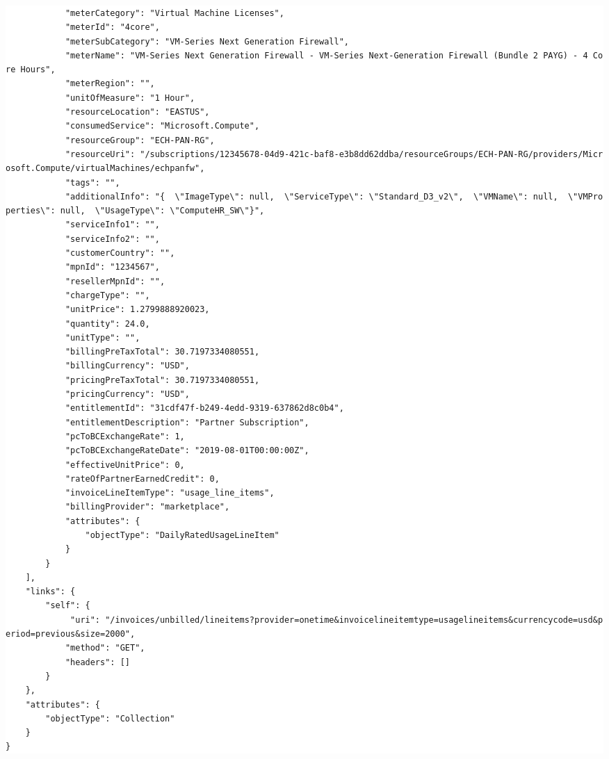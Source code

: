 ```http
            "meterCategory": "Virtual Machine Licenses",
            "meterId": "4core",
            "meterSubCategory": "VM-Series Next Generation Firewall",
            "meterName": "VM-Series Next Generation Firewall - VM-Series Next-Generation Firewall (Bundle 2 PAYG) - 4 Core Hours",
            "meterRegion": "",
            "unitOfMeasure": "1 Hour",
            "resourceLocation": "EASTUS",
            "consumedService": "Microsoft.Compute",
            "resourceGroup": "ECH-PAN-RG",
            "resourceUri": "/subscriptions/12345678-04d9-421c-baf8-e3b8dd62ddba/resourceGroups/ECH-PAN-RG/providers/Microsoft.Compute/virtualMachines/echpanfw",
            "tags": "",
            "additionalInfo": "{  \"ImageType\": null,  \"ServiceType\": \"Standard_D3_v2\",  \"VMName\": null,  \"VMProperties\": null,  \"UsageType\": \"ComputeHR_SW\"}",
            "serviceInfo1": "",
            "serviceInfo2": "",
            "customerCountry": "",
            "mpnId": "1234567",
            "resellerMpnId": "",
            "chargeType": "",
            "unitPrice": 1.2799888920023,
            "quantity": 24.0,
            "unitType": "",
            "billingPreTaxTotal": 30.7197334080551,
            "billingCurrency": "USD",
            "pricingPreTaxTotal": 30.7197334080551,
            "pricingCurrency": "USD",
            "entitlementId": "31cdf47f-b249-4edd-9319-637862d8c0b4",
            "entitlementDescription": "Partner Subscription",
            "pcToBCExchangeRate": 1,
            "pcToBCExchangeRateDate": "2019-08-01T00:00:00Z",
            "effectiveUnitPrice": 0,
            "rateOfPartnerEarnedCredit": 0,
            "invoiceLineItemType": "usage_line_items",
            "billingProvider": "marketplace",
            "attributes": {
                "objectType": "DailyRatedUsageLineItem"
            }
        }
    ],
    "links": {
        "self": {
             "uri": "/invoices/unbilled/lineitems?provider=onetime&invoicelineitemtype=usagelineitems&currencycode=usd&period=previous&size=2000",
            "method": "GET",
            "headers": []
        }
    },
    "attributes": {
        "objectType": "Collection"
    }
}
```
